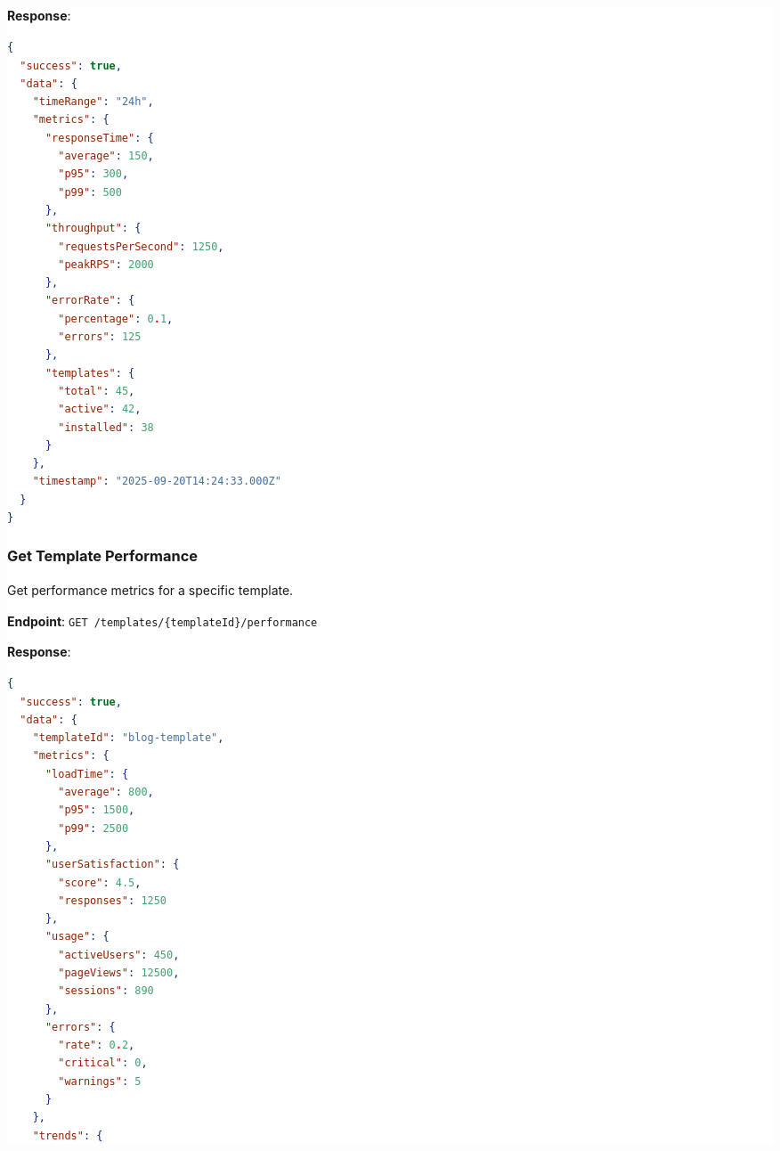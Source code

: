 **Response**:
```json
{
  "success": true,
  "data": {
    "timeRange": "24h",
    "metrics": {
      "responseTime": {
        "average": 150,
        "p95": 300,
        "p99": 500
      },
      "throughput": {
        "requestsPerSecond": 1250,
        "peakRPS": 2000
      },
      "errorRate": {
        "percentage": 0.1,
        "errors": 125
      },
      "templates": {
        "total": 45,
        "active": 42,
        "installed": 38
      }
    },
    "timestamp": "2025-09-20T14:24:33.000Z"
  }
}
```

### Get Template Performance

Get performance metrics for a specific template.

**Endpoint**: `GET /templates/{templateId}/performance`

**Response**:
```json
{
  "success": true,
  "data": {
    "templateId": "blog-template",
    "metrics": {
      "loadTime": {
        "average": 800,
        "p95": 1500,
        "p99": 2500
      },
      "userSatisfaction": {
        "score": 4.5,
        "responses": 1250
      },
      "usage": {
        "activeUsers": 450,
        "pageViews": 12500,
        "sessions": 890
      },
      "errors": {
        "rate": 0.2,
        "critical": 0,
        "warnings": 5
      }
    },
    "trends": {
```